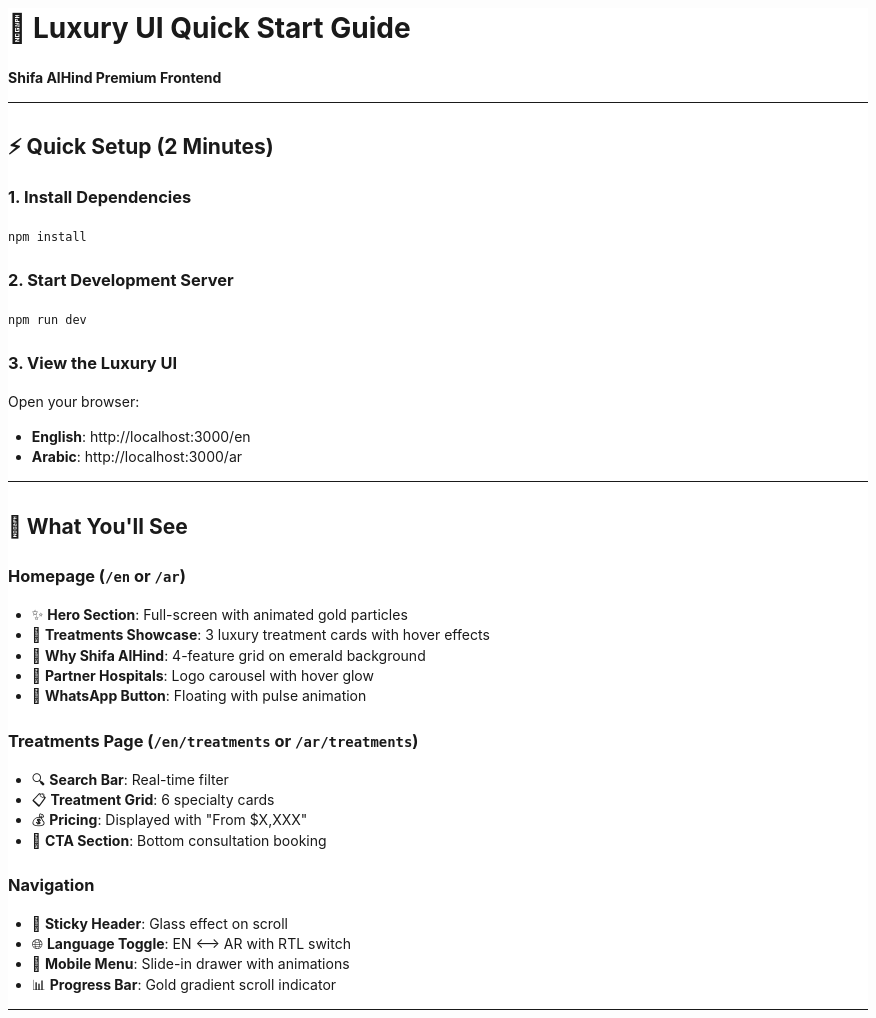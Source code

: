 # 🚀 Luxury UI Quick Start Guide

**Shifa AlHind Premium Frontend**

---

## ⚡ Quick Setup (2 Minutes)

### 1. Install Dependencies

```bash
npm install
```

### 2. Start Development Server

```bash
npm run dev
```

### 3. View the Luxury UI

Open your browser:

- **English**: http://localhost:3000/en
- **Arabic**: http://localhost:3000/ar

---

## 🎨 What You'll See

### Homepage (`/en` or `/ar`)

- ✨ **Hero Section**: Full-screen with animated gold particles
- 🏥 **Treatments Showcase**: 3 luxury treatment cards with hover effects
- 🌟 **Why Shifa AlHind**: 4-feature grid on emerald background
- 🏨 **Partner Hospitals**: Logo carousel with hover glow
- 📱 **WhatsApp Button**: Floating with pulse animation

### Treatments Page (`/en/treatments` or `/ar/treatments`)

- 🔍 **Search Bar**: Real-time filter
- 📋 **Treatment Grid**: 6 specialty cards
- 💰 **Pricing**: Displayed with "From $X,XXX"
- 🎯 **CTA Section**: Bottom consultation booking

### Navigation

- 🧭 **Sticky Header**: Glass effect on scroll
- 🌐 **Language Toggle**: EN ⟷ AR with RTL switch
- 📱 **Mobile Menu**: Slide-in drawer with animations
- 📊 **Progress Bar**: Gold gradient scroll indicator

---